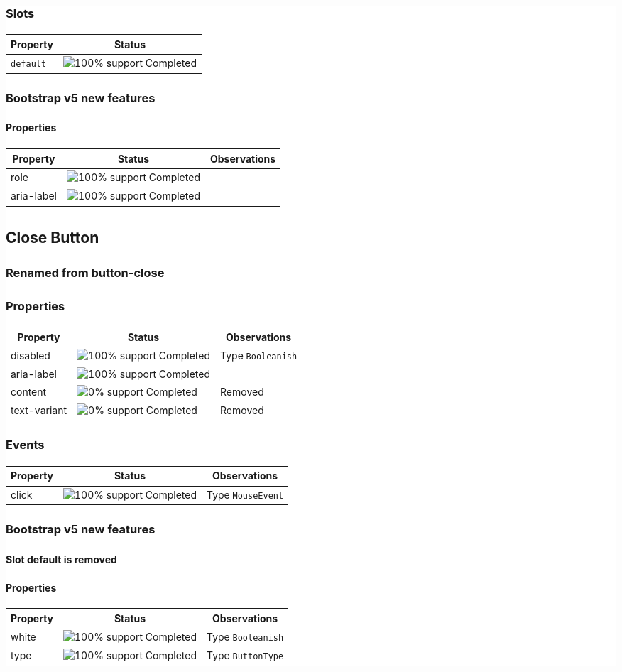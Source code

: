 ### Slots

| Property  | Status                                                                                           |
| --------- | ------------------------------------------------------------------------------------------------ |
| `default` | ![100% support](https://us-central1-progress-markdown.cloudfunctions.net/progress/100) Completed |

### Bootstrap v5 new features

#### Properties

| Property   | Status                                                                                           | Observations |
| ---------- | ------------------------------------------------------------------------------------------------ | ------------ |
| role       | ![100% support](https://us-central1-progress-markdown.cloudfunctions.net/progress/100) Completed |              |
| aria-label | ![100% support](https://us-central1-progress-markdown.cloudfunctions.net/progress/100) Completed |              |

## Close Button

### Renamed from button-close

### Properties

| Property     | Status                                                                                           | Observations      |
| ------------ | ------------------------------------------------------------------------------------------------ | ----------------- |
| disabled     | ![100% support](https://us-central1-progress-markdown.cloudfunctions.net/progress/100) Completed | Type `Booleanish` |
| aria-label   | ![100% support](https://us-central1-progress-markdown.cloudfunctions.net/progress/100) Completed |                   |
| content      | ![0% support](https://us-central1-progress-markdown.cloudfunctions.net/progress/0) Completed     | Removed           |
| text-variant | ![0% support](https://us-central1-progress-markdown.cloudfunctions.net/progress/0) Completed     | Removed           |

### Events

| Property | Status                                                                                           | Observations      |
| -------- | ------------------------------------------------------------------------------------------------ | ----------------- |
| click    | ![100% support](https://us-central1-progress-markdown.cloudfunctions.net/progress/100) Completed | Type `MouseEvent` |

### Bootstrap v5 new features

#### Slot default is removed

#### Properties

| Property | Status                                                                                           | Observations      |
| -------- | ------------------------------------------------------------------------------------------------ | ----------------- |
| white    | ![100% support](https://us-central1-progress-markdown.cloudfunctions.net/progress/100) Completed | Type `Booleanish` |
| type     | ![100% support](https://us-central1-progress-markdown.cloudfunctions.net/progress/100) Completed | Type `ButtonType` |
